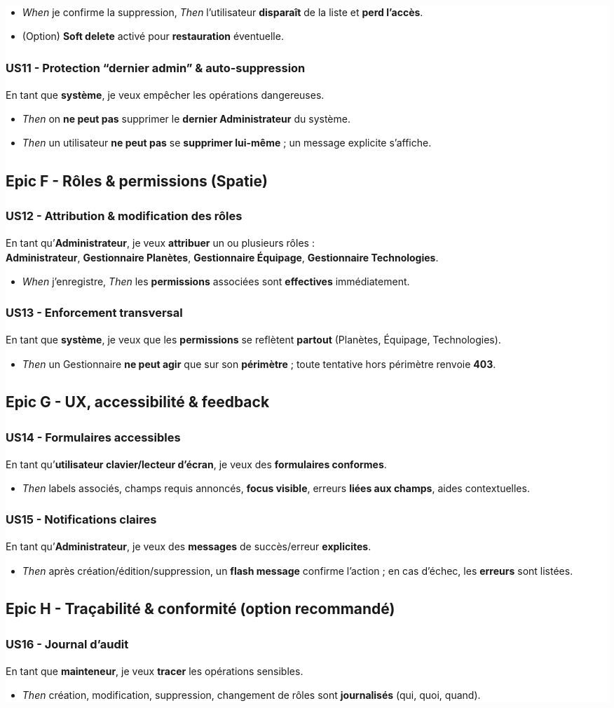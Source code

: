 - _When_ je confirme la suppression, _Then_ l’utilisateur **disparaît** de la liste et **perd l’accès**.
    
- (Option) **Soft delete** activé pour **restauration** éventuelle.
    

### US11 - Protection “dernier admin” & auto-suppression  
En tant que **système**, je veux empêcher les opérations dangereuses.

- _Then_ on **ne peut pas** supprimer le **dernier Administrateur** du système.
    
- _Then_ un utilisateur **ne peut pas** se **supprimer lui-même** ; un message explicite s’affiche.
    

## Epic F - Rôles & permissions (Spatie)

### US12 - Attribution & modification des rôles  
En tant qu’**Administrateur**, je veux **attribuer** un ou plusieurs rôles :  
**Administrateur**, **Gestionnaire Planètes**, **Gestionnaire Équipage**, **Gestionnaire Technologies**.

- _When_ j’enregistre, _Then_ les **permissions** associées sont **effectives** immédiatement.
    

### US13 - Enforcement transversal  
En tant que **système**, je veux que les **permissions** se reflètent **partout** (Planètes, Équipage, Technologies).

- _Then_ un Gestionnaire **ne peut agir** que sur son **périmètre** ; toute tentative hors périmètre renvoie **403**.
    

## Epic G - UX, accessibilité & feedback

### US14 - Formulaires accessibles  
En tant qu’**utilisateur clavier/lecteur d’écran**, je veux des **formulaires conformes**.

- _Then_ labels associés, champs requis annoncés, **focus visible**, erreurs **liées aux champs**, aides contextuelles.
    

### US15 - Notifications claires  
En tant qu’**Administrateur**, je veux des **messages** de succès/erreur **explicites**.

- _Then_ après création/édition/suppression, un **flash message** confirme l’action ; en cas d’échec, les **erreurs** sont listées.
    

## Epic H - Traçabilité & conformité (option recommandé)

### US16 - Journal d’audit  
En tant que **mainteneur**, je veux **tracer** les opérations sensibles.

- _Then_ création, modification, suppression, changement de rôles sont **journalisés** (qui, quoi, quand).
    